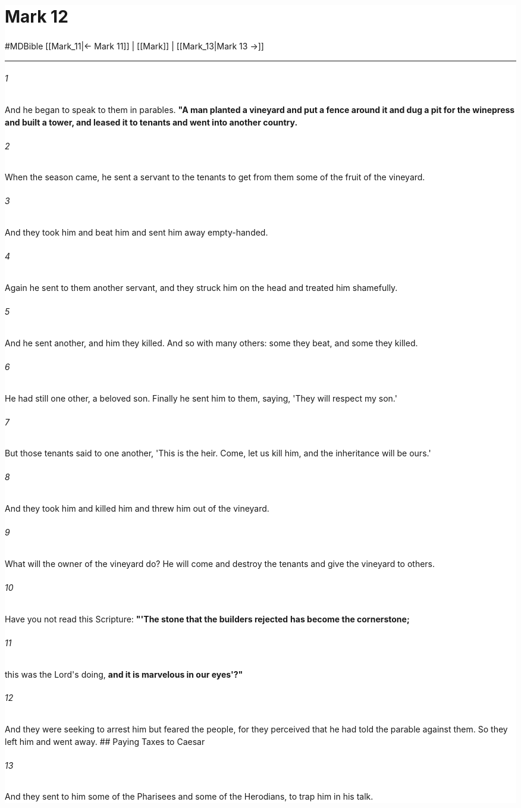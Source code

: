 # Mark 12
#MDBible
[[Mark_11|← Mark 11]] | [[Mark]] | [[Mark_13|Mark 13 →]]

***


###### 1 
And he began to speak to them in parables. **"A man planted a vineyard and put a fence around it and dug a pit for the winepress and built a tower, and leased it to tenants and went into another country.** 

###### 2 
When the season came, he sent a servant to the tenants to get from them some of the fruit of the vineyard. 

###### 3 
And they took him and beat him and sent him away empty-handed. 

###### 4 
Again he sent to them another servant, and they struck him on the head and treated him shamefully. 

###### 5 
And he sent another, and him they killed. And so with many others: some they beat, and some they killed. 

###### 6 
He had still one other, a beloved son. Finally he sent him to them, saying, 'They will respect my son.' 

###### 7 
But those tenants said to one another, 'This is the heir. Come, let us kill him, and the inheritance will be ours.' 

###### 8 
And they took him and killed him and threw him out of the vineyard. 

###### 9 
What will the owner of the vineyard do? He will come and destroy the tenants and give the vineyard to others. 

###### 10 
Have you not read this Scripture: **"'The stone that the builders rejected** **has become the cornerstone;** 

###### 11 
this was the Lord's doing, **and it is marvelous in our eyes'?"** 

###### 12 
And they were seeking to arrest him but feared the people, for they perceived that he had told the parable against them. So they left him and went away. ## Paying Taxes to Caesar 

###### 13 
And they sent to him some of the Pharisees and some of the Herodians, to trap him in his talk. 
